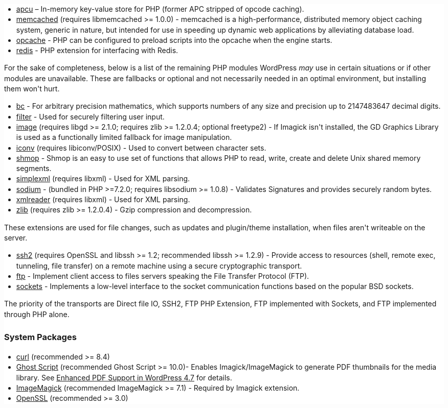 - [apcu](https://www.php.net/manual/en/book.apcu.php) – In-memory key-value store for PHP (former APC stripped of opcode caching).
- [memcached](https://www.php.net/manual/en/book.memcached.php) (requires libmemcached >= 1.0.0) - memcached is a high-performance, distributed memory object caching system, generic in nature, but intended for use in speeding up dynamic web applications by alleviating database load.
- [opcache](https://www.php.net/manual/en/book.opcache.php) - PHP can be configured to preload scripts into the opcache when the engine starts. 
- [redis](https://pecl.php.net/package/redis) - PHP extension for interfacing with Redis.

For the sake of completeness, below is a list of the remaining PHP modules WordPress _may_ use in certain situations or if other modules are unavailable. These are fallbacks or optional and not necessarily needed in an optimal environment, but installing them won't hurt.

- [bc](https://www.php.net/manual/en/book.bc.php) - For arbitrary precision mathematics, which supports numbers of any size and precision up to 2147483647 decimal digits.
- [filter](https://www.php.net/manual/en/book.filter.php) - Used for securely filtering user input.
- [image](https://www.php.net/manual/en/book.image.php) (requires libgd >= 2.1.0; requires zlib >= 1.2.0.4; optional freetype2) - If Imagick isn't installed, the GD Graphics Library is used as a functionally limited fallback for image manipulation.
- [iconv](https://www.php.net/manual/en/book.iconv.php) (requires libiconv/POSIX) - Used to convert between character sets.
- [shmop](https://www.php.net/manual/en/book.shmop.php) - Shmop is an easy to use set of functions that allows PHP to read, write, create and delete Unix shared memory segments.
- [simplexml](https://www.php.net/manual/en/book.simplexml.php) (requires libxml) - Used for XML parsing.
- [sodium](https://www.php.net/manual/en/book.sodium.php) - (bundled in PHP >=7.2.0; requires libsodium >= 1.0.8) - Validates Signatures and provides securely random bytes.
- [xmlreader](https://www.php.net/manual/en/book.xmlreader.php) (requires libxml) - Used for XML parsing.
- [zlib](https://www.php.net/manual/en/book.zlib.php) (requires zlib >= 1.2.0.4) - Gzip compression and decompression.

These extensions are used for file changes, such as updates and plugin/theme installation, when files aren't writeable on the server.

- [ssh2](https://www.php.net/manual/en/book.ssh2.php) (requires OpenSSL and libssh >= 1.2; recommended libssh >= 1.2.9) - Provide access to resources (shell, remote exec, tunneling, file transfer) on a remote machine using a secure cryptographic transport.
- [ftp](https://www.php.net/manual/en/book.ftp.php) - Implement client access to files servers speaking the File Transfer Protocol (FTP).
- [sockets](https://www.php.net/manual/en/book.sockets.php) - Implements a low-level interface to the socket communication functions based on the popular BSD sockets.

The priority of the transports are Direct file IO, SSH2, FTP PHP Extension, FTP implemented with Sockets, and FTP implemented through PHP alone.

### System Packages

- [curl](https://curl.se/) (recommended >= 8.4)
- [Ghost Script](https://www.ghostscript.com/) (recommended Ghost Script >= 10.0)- Enables Imagick/ImageMagick to generate PDF thumbnails for the media library. See [Enhanced PDF Support in WordPress 4.7](https://make.wordpress.org/core/2016/11/15/enhanced-pdf-support-4-7/) for details.
- [ImageMagick](https://imagemagick.org/) (recommended ImageMagick >= 7.1) - Required by Imagick extension.
- [OpenSSL](https://www.openssl.org/) (recommended >= 3.0)
